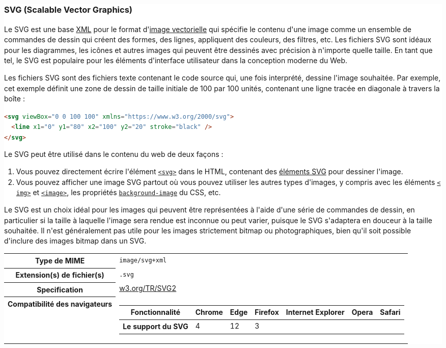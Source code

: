 ### SVG (Scalable Vector Graphics)

Le SVG est une base [XML](/fr/docs/Glossary/XML) pour le format d'[image vectorielle](https://fr.wikipedia.org/wiki/Image_vectorielle) qui spécifie le contenu d'une image comme un ensemble de commandes de dessin qui créent des formes, des lignes, appliquent des couleurs, des filtres, etc. Les fichiers SVG sont idéaux pour les diagrammes, les icônes et autres images qui peuvent être dessinés avec précision à n'importe quelle taille. En tant que tel, le SVG est populaire pour les éléments d'interface utilisateur dans la conception moderne du Web.

Les fichiers SVG sont des fichiers texte contenant le code source qui, une fois interprété, dessine l'image souhaitée. Par exemple, cet exemple définit une zone de dessin de taille initiale de 100 par 100 unités, contenant une ligne tracée en diagonale à travers la boîte :

```html
<svg viewBox="0 0 100 100" xmlns="https://www.w3.org/2000/svg">
  <line x1="0" y1="80" x2="100" y2="20" stroke="black" />
</svg>
```

Le SVG peut être utilisé dans le contenu du web de deux façons :

1. Vous pouvez directement écrire l'élément [`<svg>`](/fr/docs/Web/HTML/Element/svg) dans le HTML, contenant des [éléments SVG](/fr/docs/Web/SVG/Element) pour dessiner l'image.
2. Vous pouvez afficher une image SVG partout où vous pouvez utiliser les autres types d'images, y compris avec les éléments [`<img>`](/fr/docs/Web/HTML/Element/Img) et [`<image>`](/fr/docs/Web/HTML/Element/image), les propriétés [`background-image`](/fr/docs/Web/CSS/background-image) du CSS, etc.

Le SVG est un choix idéal pour les images qui peuvent être représentées à l'aide d'une série de commandes de dessin, en particulier si la taille à laquelle l'image sera rendue est inconnue ou peut varier, puisque le SVG s'adaptera en douceur à la taille souhaitée. Il n'est généralement pas utile pour les images strictement bitmap ou photographiques, bien qu'il soit possible d'inclure des images bitmap dans un SVG.

<table class="standard-table">
  <tbody>
    <tr>
      <th scope="row">Type de MIME</th>
      <td><code>image/svg+xml</code></td>
    </tr>
    <tr>
      <th scope="row">Extension(s) de fichier(s)</th>
      <td><code>.svg</code></td>
    </tr>
    <tr>
      <th scope="row">Specification</th>
      <td><a href="https://www.w3.org/TR/SVG2">w3.org/TR/SVG2</a></td>
    </tr>
    <tr>
      <th scope="row">Compatibilité des navigateurs</th>
      <td>
        <table class="standard-table">
          <thead>
            <tr>
              <th scope="row">Fonctionnalité</th>
              <th scope="col">Chrome</th>
              <th scope="col">Edge</th>
              <th scope="col">Firefox</th>
              <th scope="col">Internet Explorer</th>
              <th scope="col">Opera</th>
              <th scope="col">Safari</th>
            </tr>
          </thead>
          <tbody>
            <tr>
              <th scope="row">Le support du SVG</th>
              <td>4</td>
              <td>12</td>
              <td>3</td>